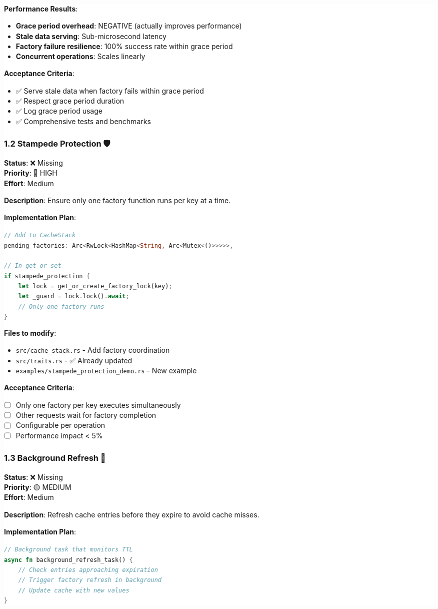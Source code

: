 **Performance Results**:
- **Grace period overhead**: NEGATIVE (actually improves performance)
- **Stale data serving**: Sub-microsecond latency
- **Factory failure resilience**: 100% success rate within grace period
- **Concurrent operations**: Scales linearly

**Acceptance Criteria**:
- ✅ Serve stale data when factory fails within grace period
- ✅ Respect grace period duration  
- ✅ Log grace period usage
- ✅ Comprehensive tests and benchmarks

### 1.2 Stampede Protection 🛡️
**Status**: ❌ Missing  
**Priority**: 🔴 HIGH  
**Effort**: Medium  

**Description**: Ensure only one factory function runs per key at a time.

**Implementation Plan**:
```rust
// Add to CacheStack
pending_factories: Arc<RwLock<HashMap<String, Arc<Mutex<()>>>>>,

// In get_or_set
if stampede_protection {
    let lock = get_or_create_factory_lock(key);
    let _guard = lock.lock().await;
    // Only one factory runs
}
```

**Files to modify**:
- `src/cache_stack.rs` - Add factory coordination
- `src/traits.rs` - ✅ Already updated
- `examples/stampede_protection_demo.rs` - New example

**Acceptance Criteria**:
- [ ] Only one factory per key executes simultaneously
- [ ] Other requests wait for factory completion
- [ ] Configurable per operation
- [ ] Performance impact < 5%

### 1.3 Background Refresh 🔄
**Status**: ❌ Missing  
**Priority**: 🟡 MEDIUM  
**Effort**: Medium  

**Description**: Refresh cache entries before they expire to avoid cache misses.

**Implementation Plan**:
```rust
// Background task that monitors TTL
async fn background_refresh_task() {
    // Check entries approaching expiration
    // Trigger factory refresh in background
    // Update cache with new values
}
```
